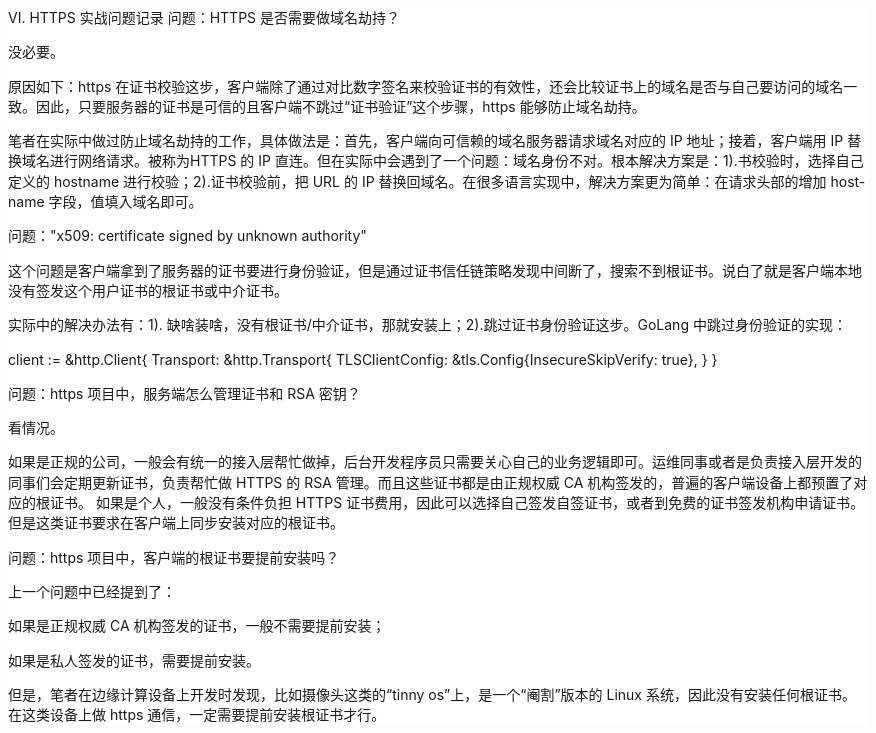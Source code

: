 





VI. HTTPS 实战问题记录
问题：HTTPS 是否需要做域名劫持？

没必要。

原因如下：https 在证书校验这步，客户端除了通过对比数字签名来校验证书的有效性，还会比较证书上的域名是否与自己要访问的域名一致。因此，只要服务器的证书是可信的且客户端不跳过“证书验证”这个步骤，https 能够防止域名劫持。

笔者在实际中做过防止域名劫持的工作，具体做法是：首先，客户端向可信赖的域名服务器请求域名对应的 IP 地址；接着，客户端用 IP 替换域名进行网络请求。被称为HTTPS 的 IP 直连。但在实际中会遇到了一个问题：域名身份不对。根本解决方案是：1).书校验时，选择自己定义的 hostname 进行校验；2).证书校验前，把 URL 的 IP 替换回域名。在很多语言实现中，解决方案更为简单：在请求头部的增加 host-name 字段，值填入域名即可。

问题："x509: certificate signed by unknown authority"

这个问题是客户端拿到了服务器的证书要进行身份验证，但是通过证书信任链策略发现中间断了，搜索不到根证书。说白了就是客户端本地没有签发这个用户证书的根证书或中介证书。

实际中的解决办法有：1). 缺啥装啥，没有根证书/中介证书，那就安装上；2).跳过证书身份验证这步。GoLang 中跳过身份验证的实现：

client := &http.Client{
    Transport: &http.Transport{
        TLSClientConfig: &tls.Config{InsecureSkipVerify: true},
    }
}


问题：https 项目中，服务端怎么管理证书和 RSA 密钥？

看情况。

如果是正规的公司，一般会有统一的接入层帮忙做掉，后台开发程序员只需要关心自己的业务逻辑即可。运维同事或者是负责接入层开发的同事们会定期更新证书，负责帮忙做 HTTPS 的 RSA 管理。而且这些证书都是由正规权威 CA 机构签发的，普遍的客户端设备上都预置了对应的根证书。
如果是个人，一般没有条件负担 HTTPS 证书费用，因此可以选择自己签发自签证书，或者到免费的证书签发机构申请证书。但是这类证书要求在客户端上同步安装对应的根证书。



问题：https 项目中，客户端的根证书要提前安装吗？

上一个问题中已经提到了：

如果是正规权威 CA 机构签发的证书，一般不需要提前安装；

如果是私人签发的证书，需要提前安装。

但是，笔者在边缘计算设备上开发时发现，比如摄像头这类的“tinny os”上，是一个“阉割”版本的 Linux 系统，因此没有安装任何根证书。在这类设备上做 https 通信，一定需要提前安装根证书才行。
